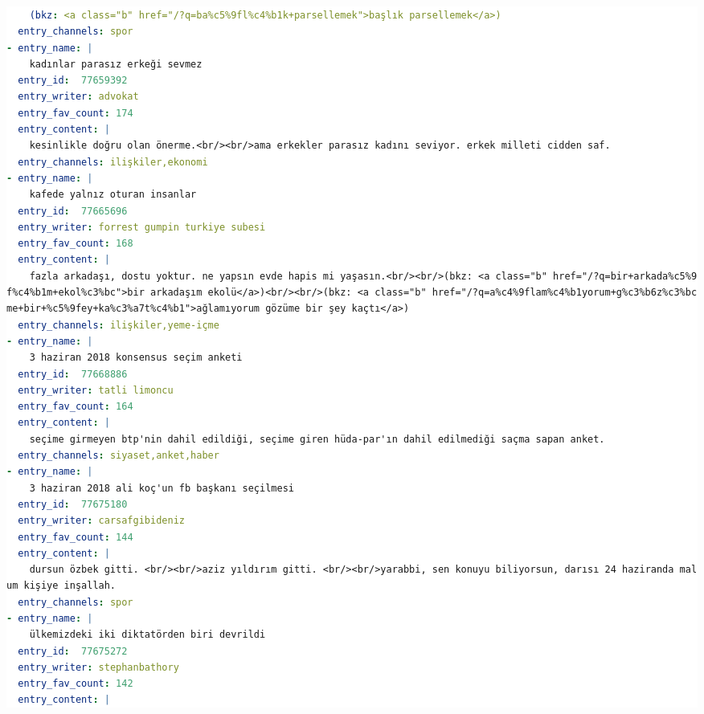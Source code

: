 ```yaml
    (bkz: <a class="b" href="/?q=ba%c5%9fl%c4%b1k+parsellemek">başlık parsellemek</a>)
  entry_channels: spor
- entry_name: |
    kadınlar parasız erkeği sevmez
  entry_id:  77659392
  entry_writer: advokat
  entry_fav_count: 174
  entry_content: |
    kesinlikle doğru olan önerme.<br/><br/>ama erkekler parasız kadını seviyor. erkek milleti cidden saf.
  entry_channels: ilişkiler,ekonomi
- entry_name: |
    kafede yalnız oturan insanlar
  entry_id:  77665696
  entry_writer: forrest gumpin turkiye subesi
  entry_fav_count: 168
  entry_content: |
    fazla arkadaşı, dostu yoktur. ne yapsın evde hapis mi yaşasın.<br/><br/>(bkz: <a class="b" href="/?q=bir+arkada%c5%9f%c4%b1m+ekol%c3%bc">bir arkadaşım ekolü</a>)<br/><br/>(bkz: <a class="b" href="/?q=a%c4%9flam%c4%b1yorum+g%c3%b6z%c3%bcme+bir+%c5%9fey+ka%c3%a7t%c4%b1">ağlamıyorum gözüme bir şey kaçtı</a>)
  entry_channels: ilişkiler,yeme-içme
- entry_name: |
    3 haziran 2018 konsensus seçim anketi
  entry_id:  77668886
  entry_writer: tatli limoncu
  entry_fav_count: 164
  entry_content: |
    seçime girmeyen btp'nin dahil edildiği, seçime giren hüda-par'ın dahil edilmediği saçma sapan anket.
  entry_channels: siyaset,anket,haber
- entry_name: |
    3 haziran 2018 ali koç'un fb başkanı seçilmesi
  entry_id:  77675180
  entry_writer: carsafgibideniz
  entry_fav_count: 144
  entry_content: |
    dursun özbek gitti. <br/><br/>aziz yıldırım gitti. <br/><br/>yarabbi, sen konuyu biliyorsun, darısı 24 haziranda malum kişiye inşallah.
  entry_channels: spor
- entry_name: |
    ülkemizdeki iki diktatörden biri devrildi
  entry_id:  77675272
  entry_writer: stephanbathory
  entry_fav_count: 142
  entry_content: |
```
